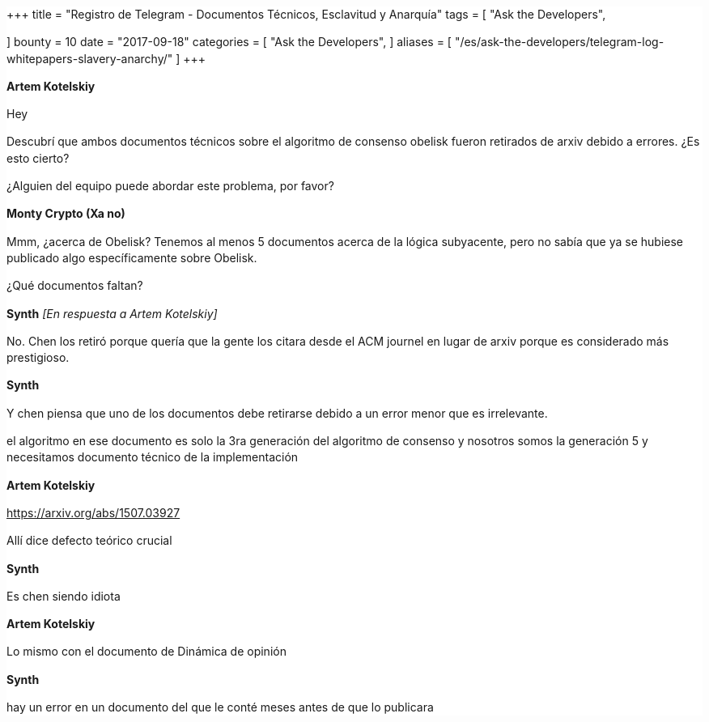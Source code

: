 +++
title = "Registro de Telegram - Documentos Técnicos, Esclavitud y Anarquía"
tags = [
    "Ask the Developers",

]
bounty = 10
date = "2017-09-18"
categories = [
    "Ask the Developers",
]
aliases = [
	"/es/ask-the-developers/telegram-log-whitepapers-slavery-anarchy/"
]
+++

**Artem Kotelskiy**

Hey

Descubrí que ambos documentos técnicos sobre el algoritmo de consenso obelisk fueron retirados de arxiv debido a errores. ¿Es esto cierto?

¿Alguien del equipo puede abordar este problema, por favor?

**Monty Crypto (Xa no)**

Mmm, ¿acerca de Obelisk? Tenemos al menos 5 documentos acerca de la lógica subyacente, pero no sabía que ya se hubiese publicado algo específicamente sobre Obelisk.

¿Qué documentos faltan?

**Synth** *[En respuesta a Artem Kotelskiy]*

No. Chen los retiró porque quería que la gente los citara desde el ACM journel en lugar de arxiv porque es considerado más prestigioso.

**Synth**

Y chen piensa que uno de los documentos debe retirarse debido a un error menor que es irrelevante.

el algoritmo en ese documento es solo la 3ra generación del algoritmo de consenso y nosotros somos la generación 5 y necesitamos documento técnico de la implementación

**Artem Kotelskiy**

https://arxiv.org/abs/1507.03927

Allí dice defecto teórico crucial

**Synth**

Es chen siendo idiota

**Artem Kotelskiy**

Lo mismo con el documento de Dinámica de opinión

**Synth**

hay un error en un documento del que le conté meses antes de que lo publicara
